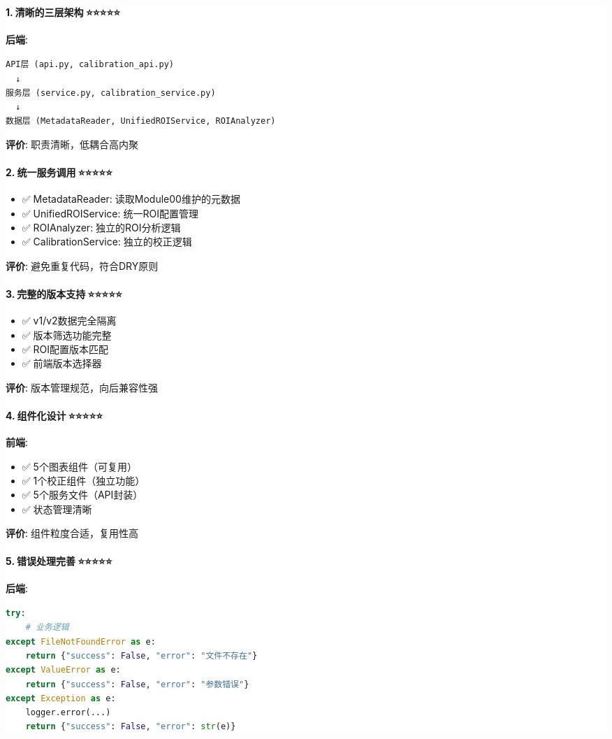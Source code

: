 #### 1. 清晰的三层架构 ⭐⭐⭐⭐⭐

**后端**:
```
API层 (api.py, calibration_api.py)
  ↓
服务层 (service.py, calibration_service.py)
  ↓
数据层 (MetadataReader, UnifiedROIService, ROIAnalyzer)
```

**评价**: 职责清晰，低耦合高内聚

#### 2. 统一服务调用 ⭐⭐⭐⭐⭐

- ✅ MetadataReader: 读取Module00维护的元数据
- ✅ UnifiedROIService: 统一ROI配置管理
- ✅ ROIAnalyzer: 独立的ROI分析逻辑
- ✅ CalibrationService: 独立的校正逻辑

**评价**: 避免重复代码，符合DRY原则

#### 3. 完整的版本支持 ⭐⭐⭐⭐⭐

- ✅ v1/v2数据完全隔离
- ✅ 版本筛选功能完整
- ✅ ROI配置版本匹配
- ✅ 前端版本选择器

**评价**: 版本管理规范，向后兼容性强

#### 4. 组件化设计 ⭐⭐⭐⭐⭐

**前端**:
- ✅ 5个图表组件（可复用）
- ✅ 1个校正组件（独立功能）
- ✅ 5个服务文件（API封装）
- ✅ 状态管理清晰

**评价**: 组件粒度合适，复用性高

#### 5. 错误处理完善 ⭐⭐⭐⭐⭐

**后端**:
```python
try:
    # 业务逻辑
except FileNotFoundError as e:
    return {"success": False, "error": "文件不存在"}
except ValueError as e:
    return {"success": False, "error": "参数错误"}
except Exception as e:
    logger.error(...)
    return {"success": False, "error": str(e)}
```

